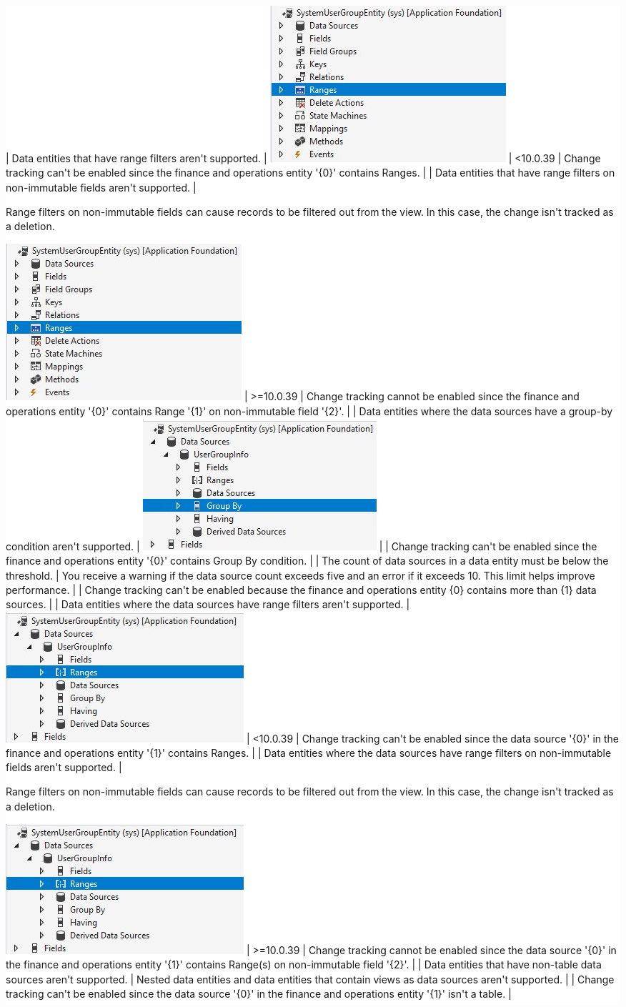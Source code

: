 | Data entities that have range filters aren't supported. | [![Screenshot of Data entity Ranges.](./media/DERanges.jpg)](./media/DERanges.jpg) | <10.0.39 | Change tracking can't be enabled since the finance and operations entity '{0}' contains Ranges. |
| Data entities that have range filters on non-immutable fields aren't supported. | <p>Range filters on non-immutable fields can cause records to be filtered out from the view. In this case, the change isn't tracked as a deletion.</p>[![Screenshot of Data entity Ranges.](./media/DERanges.jpg)](./media/DERanges.jpg) | >=10.0.39 | Change tracking cannot be enabled since the finance and operations entity '{0}' contains Range '{1}' on non-immutable field '{2}'. |
| Data entities where the data sources have a group-by condition aren't supported. | [![Screenshot of Data entity Group By.](./media/DataSourceGroupBy.jpg)](./media/DataSourceGroupBy.jpg) | | Change tracking can't be enabled since the finance and operations entity '\{0\}' contains Group By condition. |
| The count of data sources in a data entity must be below the threshold. | You receive a warning if the data source count exceeds five and an error if it exceeds 10. This limit helps improve performance. | | Change tracking can't be enabled because the finance and operations entity \{0\} contains more than \{1\} data sources. |
| Data entities where the data sources have range filters aren't supported. | [![Screenshot of Data Sources Ranges.](./media/DataSourceRangesjpg.jpg)](./media/DataSourceRangesjpg.jpg) | <10.0.39 | Change tracking can't be enabled since the data source '\{0\}' in the finance and operations entity '\{1\}' contains Ranges. |
| Data entities where the data sources have range filters on non-immutable fields aren't supported. | <p>Range filters on non-immutable fields can cause records to be filtered out from the view. In this case, the change isn't tracked as a deletion.</p> [![Screenshot of Data Sources Ranges.](./media/DataSourceRangesjpg.jpg)](./media/DataSourceRangesjpg.jpg) | >=10.0.39 | Change tracking cannot be enabled since the data source '{0}' in the finance and operations entity '{1}' contains Range(s) on non-immutable field '{2}'. |
| Data entities that have non-table data sources aren't supported. | Nested data entities and data entities that contain views as data sources aren't supported. | | Change tracking can't be enabled since the data source '\{0\}' in the finance and operations entity '\{1\}' isn't a table. |